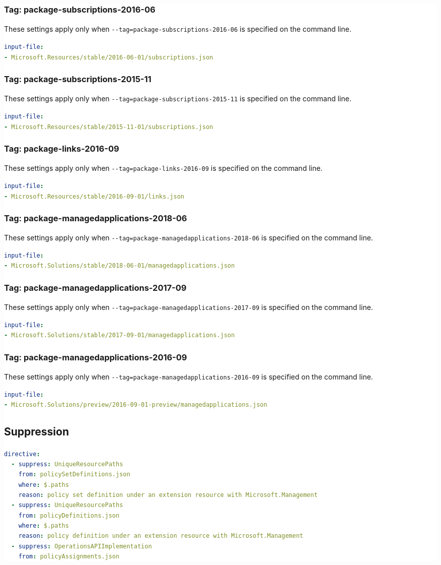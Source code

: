 ### Tag: package-subscriptions-2016-06
These settings apply only when `--tag=package-subscriptions-2016-06` is specified on the command line.

``` yaml $(tag) == 'package-subscriptions-2016-06'
input-file:
- Microsoft.Resources/stable/2016-06-01/subscriptions.json
```

### Tag: package-subscriptions-2015-11
These settings apply only when `--tag=package-subscriptions-2015-11` is specified on the command line.

``` yaml $(tag) == 'package-subscriptions-2015-11'
input-file:
- Microsoft.Resources/stable/2015-11-01/subscriptions.json
```

### Tag: package-links-2016-09
These settings apply only when `--tag=package-links-2016-09` is specified on the command line.

``` yaml $(tag) == 'package-links-2016-09'
input-file:
- Microsoft.Resources/stable/2016-09-01/links.json
```

### Tag: package-managedapplications-2018-06
These settings apply only when `--tag=package-managedapplications-2018-06` is specified on the command line.

``` yaml $(tag) == 'package-managedapplications-2018-06'
input-file:
- Microsoft.Solutions/stable/2018-06-01/managedapplications.json
```

### Tag: package-managedapplications-2017-09
These settings apply only when `--tag=package-managedapplications-2017-09` is specified on the command line.

``` yaml $(tag) == 'package-managedapplications-2017-09'
input-file:
- Microsoft.Solutions/stable/2017-09-01/managedapplications.json
```

### Tag: package-managedapplications-2016-09
These settings apply only when `--tag=package-managedapplications-2016-09` is specified on the command line.

``` yaml $(tag) == 'package-managedapplications-2016-09'
input-file:
- Microsoft.Solutions/preview/2016-09-01-preview/managedapplications.json
```

## Suppression
``` yaml
directive:
  - suppress: UniqueResourcePaths
    from: policySetDefinitions.json
    where: $.paths
    reason: policy set definition under an extension resource with Microsoft.Management
  - suppress: UniqueResourcePaths
    from: policyDefinitions.json
    where: $.paths
    reason: policy definition under an extension resource with Microsoft.Management
  - suppress: OperationsAPIImplementation
    from: policyAssignments.json
```